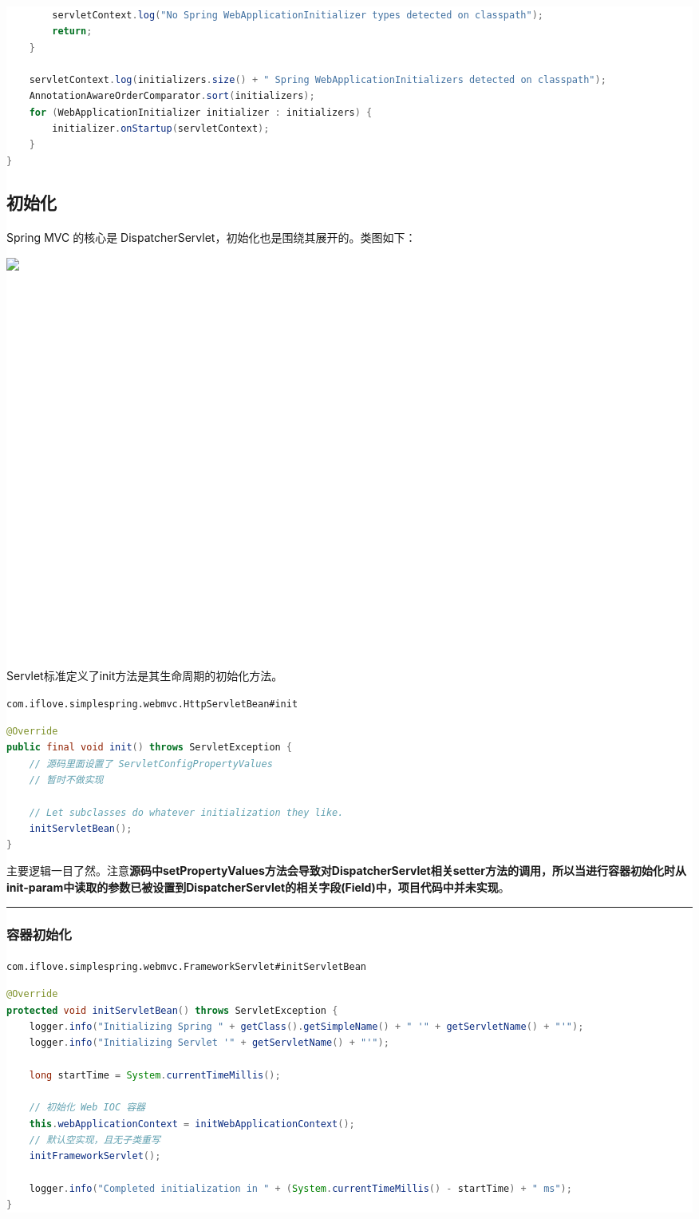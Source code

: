 ```java
		servletContext.log("No Spring WebApplicationInitializer types detected on classpath");
		return;
	}

	servletContext.log(initializers.size() + " Spring WebApplicationInitializers detected on classpath");
	AnnotationAwareOrderComparator.sort(initializers);
	for (WebApplicationInitializer initializer : initializers) {
		initializer.onStartup(servletContext);
	}
}
```

## 初始化

Spring MVC 的核心是 DispatcherServlet，初始化也是围绕其展开的。类图如下：

<img src="https://cangjingyue.oss-cn-hangzhou.aliyuncs.com/2025/01/11/dispatcherservlet.png" style="height:500px; display: block; margin: auto;">

Servlet标准定义了init方法是其生命周期的初始化方法。

`com.iflove.simplespring.webmvc.HttpServletBean#init`

```java
@Override
public final void init() throws ServletException {
    // 源码里面设置了 ServletConfigPropertyValues
    // 暂时不做实现

    // Let subclasses do whatever initialization they like.
    initServletBean();
}
```

主要逻辑一目了然。注意**源码中setPropertyValues方法会导致对DispatcherServlet相关setter方法的调用，所以当进行容器初始化时从init-param中读取的参数已被设置到DispatcherServlet的相关字段(Field)中，项目代码中并未实现**。

---

### **容器初始化**

`com.iflove.simplespring.webmvc.FrameworkServlet#initServletBean`

```java
@Override
protected void initServletBean() throws ServletException {
    logger.info("Initializing Spring " + getClass().getSimpleName() + " '" + getServletName() + "'");
    logger.info("Initializing Servlet '" + getServletName() + "'");

    long startTime = System.currentTimeMillis();

    // 初始化 Web IOC 容器
    this.webApplicationContext = initWebApplicationContext();
    // 默认空实现，且无子类重写
    initFrameworkServlet();

    logger.info("Completed initialization in " + (System.currentTimeMillis() - startTime) + " ms");
}
```
